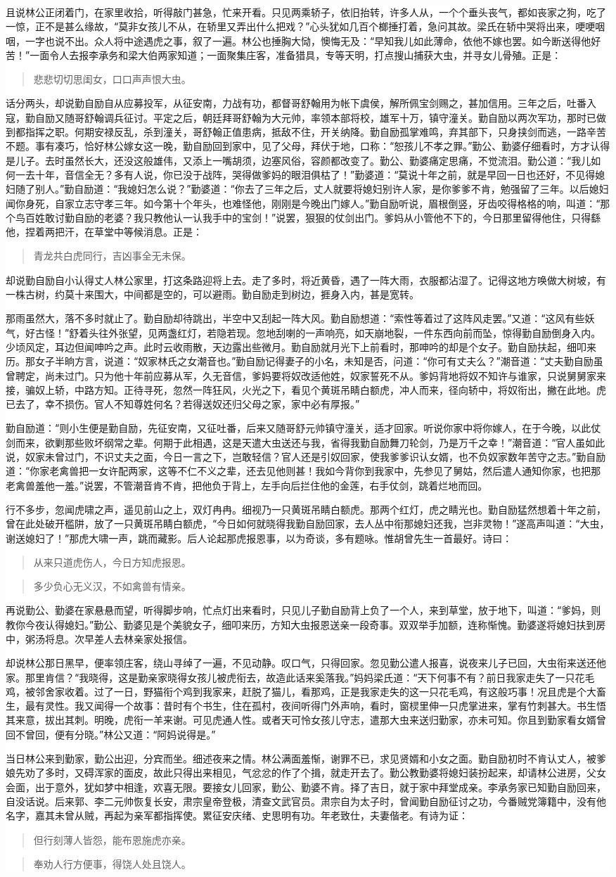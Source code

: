 且说林公正闭着门，在家里收拾，听得敲门甚急，忙来开看。只见两乘轿子，依旧抬转，许多人从，一个个垂头丧气，都如丧家之狗，吃了一惊，正不是甚么缘故，“莫非女孩儿不从，在轿里又弄出什么把戏？”心头犹如几百个榔捶打着，急问其故。梁氏在轿中哭将出来，哽哽咽咽，一字也说不出。众人将中途遇虎之事，叙了一遍。林公也捶胸大恸，懊悔无及：“早知我儿如此薄命，依他不嫁也罢。如今断送得他好苦！”一面令人去报李承务和梁大伯两家知道；一面聚集庄客，准备猎具，专等天明，打点搜山捕获大虫，并寻女儿骨殖。正是：

> 悲悲切切思闺女，口口声声恨大虫。

话分两头，却说勤自励自从应募投军，从征安南，力战有功，都督哥舒翰用为帐下虞侯，解所佩宝剑赐之，甚加信用。三年之后，吐番入寇，勤自励又随哥舒翰调兵征讨。平定之后，朝廷拜哥舒翰为大元帅，率领本部将校，雄军十万，镇守潼关。勤自励以两次军功，那时已做到都指挥之职。何期安禄反乱，杀到潼关，哥舒翰正值患病，抵敌不住，开关纳降。勤自励孤掌难鸣，弃其部下，只身挟剑而逃，一路辛苦不题。事有凑巧，恰好林公嫁女这一晚，勤自励回到家中，见了父母，拜伏于地，口称：“恕孩儿不孝之罪。”勤公、勤婆仔细看时，方才认得是儿子。去时虽然长大，还没这般雄伟，又添上一嘴胡须，边塞风俗，容颜都改变了。勤公、勤婆痛定思痛，不觉流泪。勤公道：“我儿如何一去十年，音信全无？多有人说，你已没于战阵，哭得做爹妈的眼泪俱枯了！”勤婆道：“莫说十年之前，就是早回一日也还好，不见得媳妇随了别人。”勤自励道：“我媳妇怎么说？”勤婆道：“你去了三年之后，丈人就要将媳妇别许人家，是你爹爹不肯，勉强留了三年。以后媳妇闻你身死，自家立志守孝三年。如今第十个年头，也难怪他，刚刚是今晚出门嫁人。”勤自励听说，眉根倒竖，牙齿咬得格格的响，叫道：“那个鸟百姓敢讨勤自励的老婆？我只教他认一认我手中的宝剑！”说罢，狠狠的仗剑出门。爹妈从小管他不下的，今日那里留得他住，只得繇他，捏着两把汗，在草堂中等候消息。正是：

> 青龙共白虎同行，吉凶事全无未保。

却说勤自励自小认得丈人林公家里，打这条路迎将上去。走了多时，将近黄昏，遇了一阵大雨，衣服都沾湿了。记得这地方唤做大树坡，有一株古树，约莫十来围大，中间都是空的，可以避雨。勤自励走到树边，捱身入内，甚是宽转。

那雨虽然大，落不多时就止了。勤自励却待跳出，半空中又刮起一阵大风。勤自励想道：“索性等着过了这阵风走罢。”又道：“这风有些妖气，好古怪！”舒着头往外张望，见两盏红灯，若隐若现。忽地刮喇的一声响亮，如天崩地裂，一件东西向前而坠，惊得勤自励倒身入内。少顷风定，耳边但闻呻吟之声。此时云收雨散，天边露出些微月。勤自励就月光下上前看时，那呻吟的却是个女子。勤自励扶起，细叩来历。那女子半晌方言，说道：“奴家林氏之女潮音也。”勤自励记得妻子的小名，未知是否，问道：“你可有丈夫么？”潮音道：“丈夫勤自励虽曾聘定，尚未过门。只为他十年前应募从军，久无音信，爹妈要将奴改适他姓，奴家誓死不从。爹妈背地将奴不知许与谁家，只说舅舅家来接，骗奴上轿，中路方知。正待寻死，忽然一阵狂风，火光之下，看见个黄斑吊睛白额虎，冲人而来，径向轿中，将奴衔出，撇在此地。虎已去了，幸不损伤。官人不知尊姓何名？若得送奴还归父母之家，家中必有厚报。”

勤自励道：“则小生便是勤自励，先征安南，又征吐番，后来又随哥舒元帅镇守潼关，适才回家。听说你家中将你嫁人，在于今晚，以此仗剑而来，欲剿那些败坏纲常之辈。何期于此相遇，这是天遣大虫送还与我，省得我勤自励舞刀轮剑，乃是万千之幸！”潮音道：“官人虽如此说，奴家未曾过门，不识丈夫之面，今日一言之下，岂敢轻信？官人还是引奴回家，使我爹爹识认女婿，也不负奴家数年苦守之志。”勤自励道：“你家老禽兽把一女许配两家，这等不仁不义之辈，还去见他则甚！我如今背你到我家中，先参见了舅姑，然后遣人通知你家，也把那老禽兽羞他一羞。”说罢，不管潮音肯不肯，把他负于背上，左手向后拦住他的金莲，右手仗剑，跳着烂地而回。

行不多步，忽闻虎啸之声，遥见前山之上，双灯冉冉。细视乃一只黄斑吊睛白额虎。那两个红灯，虎之睛光也。勤自励猛然想着十年之前，曾在此处破开槛阱，放了一只黄斑吊睛白额虎，“今日如何就晓得我勤自励回家，去人丛中衔那媳妇还我，岂非灵物！”遂高声叫道：“大虫，谢送媳妇了！”那虎大啸一声，跳而藏影。后人论起那虎报恩事，以为奇谈，多有题咏。惟胡曾先生一首最好。诗曰：

> 从来只道虎伤人，今日方知虎报恩。

> 多少负心无义汉，不如禽兽有情亲。

再说勤公、勤婆在家悬悬而望，听得脚步响，忙点灯出来看时，只见儿子勤自励背上负了一个人，来到草堂，放于地下，叫道：“爹妈，则教你今夜认得媳妇。”勤公、勤婆见是个美貌女子，细叩来历，方知大虫报恩送亲一段奇事。双双举手加额，连称惭愧。勤婆遂将媳妇扶到房中，粥汤将息。次早差人去林亲家处报信。

却说林公那日黑早，便率领庄客，绕山寻绰了一遍，不见动静。叹口气，只得回家。忽见勤公遣人报喜，说夜来儿子已回，大虫衔来送还他家。那里肯信？“我晓得，这是勤亲家晓得女孩儿被虎衔去，故造此话来奚落我。”妈妈梁氏道：“天下何事不有？前日我家走失了一只花毛鸡，被邻舍家收着。过了一日，野猫衔个鸡到我家来，赶脱了猫儿，看那鸡，正是我家走失的这一只花毛鸡，有这般巧事！况且虎是个大畜生，最有灵性。我又闻得一个故事：昔时有个书生，住在孤村，夜间听得门外声响，看时，窗棂里伸一只虎掌进来，掌有竹刺甚大。书生悟其来意，拔出其刺。明晚，虎衔一羊来谢。可见虎通人性。或者天可怜女孩儿守志，遣那大虫来送归勤家，亦未可知。你且到勤家看女婿曾回不曾回，便有分晓。”林公又道：“阿妈说得是。”

当日林公来到勤家，勤公出迎，分宾而坐。细述夜来之情。林公满面羞惭，谢罪不已，求见贤婿和小女之面。勤自励初时不肯认丈人，被爹娘先劝了多时，又碍浑家的面皮，故此只得出来相见，气忿忿的作了个揖，就走开去了。勤公教勤婆将媳妇装扮起来，却请林公进房，父女会面，出于意外，犹如梦中相逢，欢喜无限。要接女儿回家，勤公、勤婆不肯。择了吉日，就于家中拜堂成亲。李承务家已知勤自励回来，自没话说。后来郭、李二元帅恢复长安，肃宗皇帝登极，清查文武官员。肃宗自为太子时，曾闻勤自励征讨之功，今番贼党簿籍中，没有他名字，嘉其未曾从贼，再起为亲军都指挥使。累征安庆绪、史思明有功。年老致仕，夫妻偕老。有诗为证：

> 但行刻薄人皆怨，能布恩施虎亦亲。

> 奉劝人行方便事，得饶人处且饶人。

